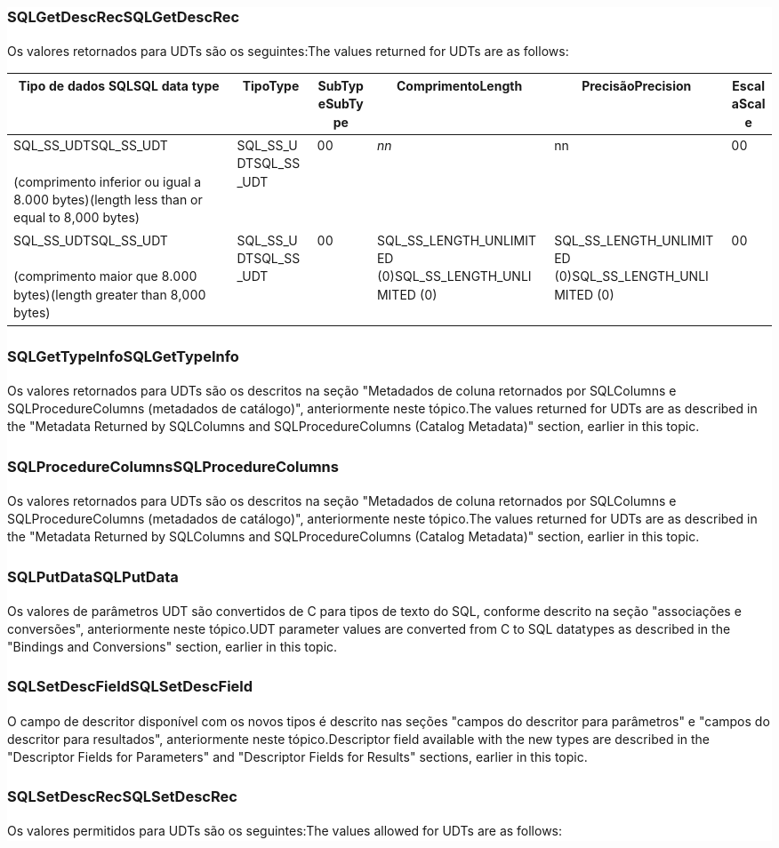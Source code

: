 ### <a name="sqlgetdescrec"></a><span data-ttu-id="483b2-406">SQLGetDescRec</span><span class="sxs-lookup"><span data-stu-id="483b2-406">SQLGetDescRec</span></span>  
 <span data-ttu-id="483b2-407">Os valores retornados para UDTs são os seguintes:</span><span class="sxs-lookup"><span data-stu-id="483b2-407">The values returned for UDTs are as follows:</span></span>  
  
|<span data-ttu-id="483b2-408">Tipo de dados SQL</span><span class="sxs-lookup"><span data-stu-id="483b2-408">SQL data type</span></span>|<span data-ttu-id="483b2-409">Tipo</span><span class="sxs-lookup"><span data-stu-id="483b2-409">Type</span></span>|<span data-ttu-id="483b2-410">SubType</span><span class="sxs-lookup"><span data-stu-id="483b2-410">SubType</span></span>|<span data-ttu-id="483b2-411">Comprimento</span><span class="sxs-lookup"><span data-stu-id="483b2-411">Length</span></span>|<span data-ttu-id="483b2-412">Precisão</span><span class="sxs-lookup"><span data-stu-id="483b2-412">Precision</span></span>|<span data-ttu-id="483b2-413">Escala</span><span class="sxs-lookup"><span data-stu-id="483b2-413">Scale</span></span>|  
|-------------------|----------|-------------|------------|---------------|-----------|  
|<span data-ttu-id="483b2-414">SQL_SS_UDT</span><span class="sxs-lookup"><span data-stu-id="483b2-414">SQL_SS_UDT</span></span><br /><br /> <span data-ttu-id="483b2-415">(comprimento inferior ou igual a 8.000 bytes)</span><span class="sxs-lookup"><span data-stu-id="483b2-415">(length less than or equal to 8,000 bytes)</span></span>|<span data-ttu-id="483b2-416">SQL_SS_UDT</span><span class="sxs-lookup"><span data-stu-id="483b2-416">SQL_SS_UDT</span></span>|<span data-ttu-id="483b2-417">0</span><span class="sxs-lookup"><span data-stu-id="483b2-417">0</span></span>|<span data-ttu-id="483b2-418">*n*</span><span class="sxs-lookup"><span data-stu-id="483b2-418">*n*</span></span>|<span data-ttu-id="483b2-419">n</span><span class="sxs-lookup"><span data-stu-id="483b2-419">n</span></span>|<span data-ttu-id="483b2-420">0</span><span class="sxs-lookup"><span data-stu-id="483b2-420">0</span></span>|  
|<span data-ttu-id="483b2-421">SQL_SS_UDT</span><span class="sxs-lookup"><span data-stu-id="483b2-421">SQL_SS_UDT</span></span><br /><br /> <span data-ttu-id="483b2-422">(comprimento maior que 8.000 bytes)</span><span class="sxs-lookup"><span data-stu-id="483b2-422">(length greater than 8,000 bytes)</span></span>|<span data-ttu-id="483b2-423">SQL_SS_UDT</span><span class="sxs-lookup"><span data-stu-id="483b2-423">SQL_SS_UDT</span></span>|<span data-ttu-id="483b2-424">0</span><span class="sxs-lookup"><span data-stu-id="483b2-424">0</span></span>|<span data-ttu-id="483b2-425">SQL_SS_LENGTH_UNLIMITED (0)</span><span class="sxs-lookup"><span data-stu-id="483b2-425">SQL_SS_LENGTH_UNLIMITED (0)</span></span>|<span data-ttu-id="483b2-426">SQL_SS_LENGTH_UNLIMITED (0)</span><span class="sxs-lookup"><span data-stu-id="483b2-426">SQL_SS_LENGTH_UNLIMITED (0)</span></span>|<span data-ttu-id="483b2-427">0</span><span class="sxs-lookup"><span data-stu-id="483b2-427">0</span></span>|  
  
### <a name="sqlgettypeinfo"></a><span data-ttu-id="483b2-428">SQLGetTypeInfo</span><span class="sxs-lookup"><span data-stu-id="483b2-428">SQLGetTypeInfo</span></span>  
 <span data-ttu-id="483b2-429">Os valores retornados para UDTs são os descritos na seção "Metadados de coluna retornados por SQLColumns e SQLProcedureColumns (metadados de catálogo)", anteriormente neste tópico.</span><span class="sxs-lookup"><span data-stu-id="483b2-429">The values returned for UDTs are as described in the "Metadata Returned by SQLColumns and SQLProcedureColumns (Catalog Metadata)" section, earlier in this topic.</span></span>  
  
### <a name="sqlprocedurecolumns"></a><span data-ttu-id="483b2-430">SQLProcedureColumns</span><span class="sxs-lookup"><span data-stu-id="483b2-430">SQLProcedureColumns</span></span>  
 <span data-ttu-id="483b2-431">Os valores retornados para UDTs são os descritos na seção "Metadados de coluna retornados por SQLColumns e SQLProcedureColumns (metadados de catálogo)", anteriormente neste tópico.</span><span class="sxs-lookup"><span data-stu-id="483b2-431">The values returned for UDTs are as described in the "Metadata Returned by SQLColumns and SQLProcedureColumns (Catalog Metadata)" section, earlier in this topic.</span></span>  
  
### <a name="sqlputdata"></a><span data-ttu-id="483b2-432">SQLPutData</span><span class="sxs-lookup"><span data-stu-id="483b2-432">SQLPutData</span></span>  
 <span data-ttu-id="483b2-433">Os valores de parâmetros UDT são convertidos de C para tipos de texto do SQL, conforme descrito na seção "associações e conversões", anteriormente neste tópico.</span><span class="sxs-lookup"><span data-stu-id="483b2-433">UDT parameter values are converted from C to SQL datatypes as described in the "Bindings and Conversions" section, earlier in this topic.</span></span>  
  
### <a name="sqlsetdescfield"></a><span data-ttu-id="483b2-434">SQLSetDescField</span><span class="sxs-lookup"><span data-stu-id="483b2-434">SQLSetDescField</span></span>  
 <span data-ttu-id="483b2-435">O campo de descritor disponível com os novos tipos é descrito nas seções "campos do descritor para parâmetros" e "campos do descritor para resultados", anteriormente neste tópico.</span><span class="sxs-lookup"><span data-stu-id="483b2-435">Descriptor field available with the new types are described in the "Descriptor Fields for Parameters" and "Descriptor Fields for Results" sections, earlier in this topic.</span></span>  
  
### <a name="sqlsetdescrec"></a><span data-ttu-id="483b2-436">SQLSetDescRec</span><span class="sxs-lookup"><span data-stu-id="483b2-436">SQLSetDescRec</span></span>  
 <span data-ttu-id="483b2-437">Os valores permitidos para UDTs são os seguintes:</span><span class="sxs-lookup"><span data-stu-id="483b2-437">The values allowed for UDTs are as follows:</span></span>  
  